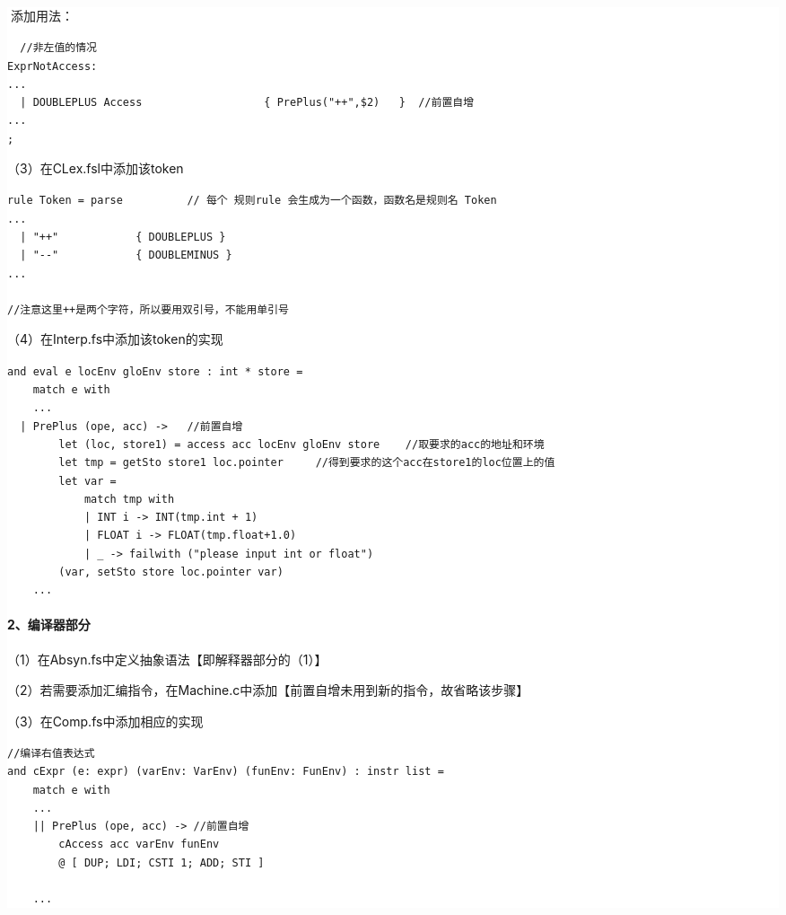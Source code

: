 ​		添加用法：

```
  //非左值的情况
ExprNotAccess:
...
  | DOUBLEPLUS Access                   { PrePlus("++",$2)   }  //前置自增
...
;
```

（3）在CLex.fsl中添加该token

```F#
rule Token = parse          // 每个 规则rule 会生成为一个函数，函数名是规则名 Token
...
  | "++"            { DOUBLEPLUS }
  | "--"            { DOUBLEMINUS } 
...

//注意这里++是两个字符，所以要用双引号，不能用单引号
```

（4）在Interp.fs中添加该token的实现

```F#
and eval e locEnv gloEnv store : int * store =
    match e with
    ...
  | PrePlus (ope, acc) ->   //前置自增
        let (loc, store1) = access acc locEnv gloEnv store    //取要求的acc的地址和环境
        let tmp = getSto store1 loc.pointer     //得到要求的这个acc在store1的loc位置上的值
        let var =
            match tmp with
            | INT i -> INT(tmp.int + 1)
            | FLOAT i -> FLOAT(tmp.float+1.0)
            | _ -> failwith ("please input int or float")
        (var, setSto store loc.pointer var)
    ...

```



#### **2、编译器部分**

（1）在Absyn.fs中定义抽象语法【即解释器部分的（1）】

（2）若需要添加汇编指令，在Machine.c中添加【前置自增未用到新的指令，故省略该步骤】

（3）在Comp.fs中添加相应的实现

```F#
//编译右值表达式
and cExpr (e: expr) (varEnv: VarEnv) (funEnv: FunEnv) : instr list =
    match e with
	...
	|| PrePlus (ope, acc) -> //前置自增
        cAccess acc varEnv funEnv
        @ [ DUP; LDI; CSTI 1; ADD; STI ]
                                                       
	...
```
